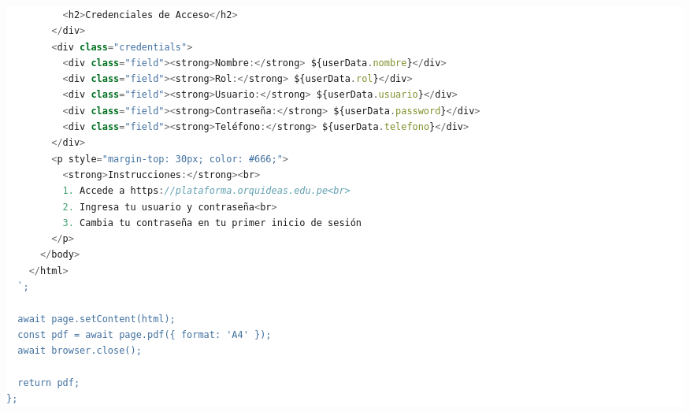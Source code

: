 ```javascript
          <h2>Credenciales de Acceso</h2>
        </div>
        <div class="credentials">
          <div class="field"><strong>Nombre:</strong> ${userData.nombre}</div>
          <div class="field"><strong>Rol:</strong> ${userData.rol}</div>
          <div class="field"><strong>Usuario:</strong> ${userData.usuario}</div>
          <div class="field"><strong>Contraseña:</strong> ${userData.password}</div>
          <div class="field"><strong>Teléfono:</strong> ${userData.telefono}</div>
        </div>
        <p style="margin-top: 30px; color: #666;">
          <strong>Instrucciones:</strong><br>
          1. Accede a https://plataforma.orquideas.edu.pe<br>
          2. Ingresa tu usuario y contraseña<br>
          3. Cambia tu contraseña en tu primer inicio de sesión
        </p>
      </body>
    </html>
  `;
  
  await page.setContent(html);
  const pdf = await page.pdf({ format: 'A4' });
  await browser.close();
  
  return pdf;
};
```


